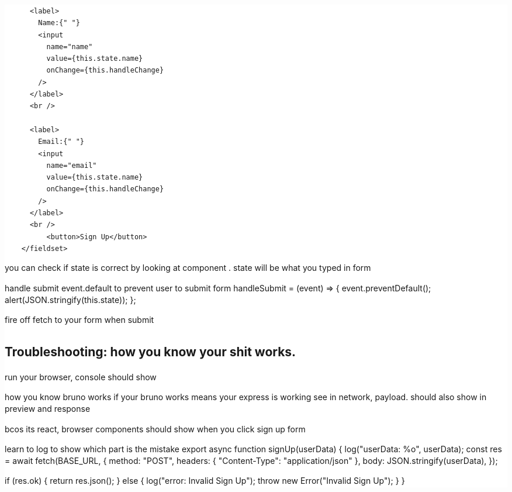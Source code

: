           <label>
            Name:{" "}
            <input
              name="name"
              value={this.state.name}
              onChange={this.handleChange}
            />
          </label>
          <br />

          <label>
            Email:{" "}
            <input
              name="email"
              value={this.state.name}
              onChange={this.handleChange}
            />
          </label>
          <br />
              <button>Sign Up</button>
        </fieldset>

you can check if state is correct by looking at component . state will be what you typed in form

handle submit
event.default to prevent user to submit form
handleSubmit = (event) => {
event.preventDefault();
alert(JSON.stringify(this.state));
};

fire off fetch to your form when submit

## Troubleshooting: how you know your shit works.

run your browser, console should show

how you know bruno works
if your bruno works means your express is working
see in network, payload. should also show in preview and response

bcos its react, browser components should show when you click sign up form

learn to log to show which part is the mistake
export async function signUp(userData) {
log("userData: %o", userData);
const res = await fetch(BASE_URL, {
method: "POST",
headers: { "Content-Type": "application/json" },
body: JSON.stringify(userData),
});

if (res.ok) {
return res.json();
} else {
log("error: Invalid Sign Up");
throw new Error("Invalid Sign Up");
}
}
